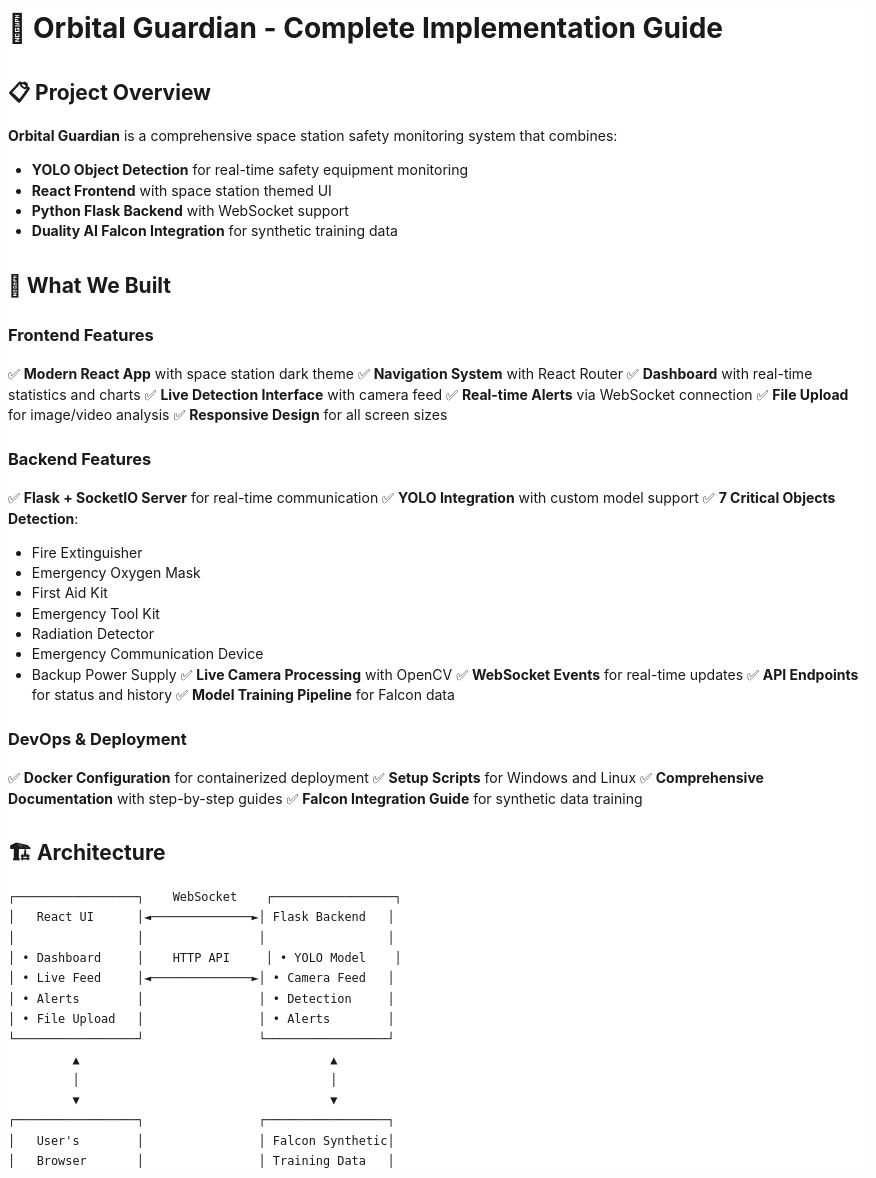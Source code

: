 # 🚀 Orbital Guardian - Complete Implementation Guide

## 📋 **Project Overview**

**Orbital Guardian** is a comprehensive space station safety monitoring system that combines:
- **YOLO Object Detection** for real-time safety equipment monitoring
- **React Frontend** with space station themed UI
- **Python Flask Backend** with WebSocket support
- **Duality AI Falcon Integration** for synthetic training data

## 🎯 **What We Built**

### **Frontend Features**
✅ **Modern React App** with space station dark theme
✅ **Navigation System** with React Router
✅ **Dashboard** with real-time statistics and charts
✅ **Live Detection Interface** with camera feed
✅ **Real-time Alerts** via WebSocket connection
✅ **File Upload** for image/video analysis
✅ **Responsive Design** for all screen sizes

### **Backend Features**
✅ **Flask + SocketIO Server** for real-time communication
✅ **YOLO Integration** with custom model support
✅ **7 Critical Objects Detection**:
   - Fire Extinguisher
   - Emergency Oxygen Mask
   - First Aid Kit
   - Emergency Tool Kit
   - Radiation Detector
   - Emergency Communication Device
   - Backup Power Supply
✅ **Live Camera Processing** with OpenCV
✅ **WebSocket Events** for real-time updates
✅ **API Endpoints** for status and history
✅ **Model Training Pipeline** for Falcon data

### **DevOps & Deployment**
✅ **Docker Configuration** for containerized deployment
✅ **Setup Scripts** for Windows and Linux
✅ **Comprehensive Documentation** with step-by-step guides
✅ **Falcon Integration Guide** for synthetic data training

## 🏗 **Architecture**

```
┌─────────────────┐    WebSocket    ┌─────────────────┐
│   React UI      │◄──────────────►│ Flask Backend   │
│                 │                │                 │
│ • Dashboard     │    HTTP API     │ • YOLO Model    │
│ • Live Feed     │◄──────────────►│ • Camera Feed   │
│ • Alerts        │                │ • Detection     │
│ • File Upload   │                │ • Alerts        │
└─────────────────┘                └─────────────────┘
         ▲                                   ▲
         │                                   │
         ▼                                   ▼
┌─────────────────┐                ┌─────────────────┐
│   User's        │                │ Falcon Synthetic│
│   Browser       │                │ Training Data   │
```